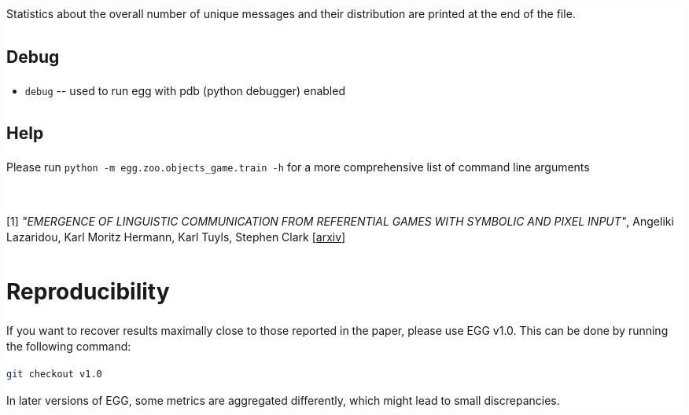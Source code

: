 Statistics about the overall number of unique messages and their distribution are printed at the end of the file.
 
## Debug
 * `debug` -- used to run egg with pdb (python debugger) enabled

## Help
Please run `python -m egg.zoo.objects_game.train -h` for a more comprehensive list of command line arguments

<br/>

[1] *"EMERGENCE OF LINGUISTIC COMMUNICATION FROM REFERENTIAL GAMES WITH SYMBOLIC AND PIXEL INPUT"*, Angeliki Lazaridou, Karl Moritz Hermann, Karl Tuyls, Stephen Clark 
[[arxiv]](https://arxiv.org/pdf/1804.03984.pdf)


# Reproducibility
If you want to recover results maximally close to those reported in the paper, please use EGG v1.0. This can be done by running the following command:
```bash
git checkout v1.0
```
In later versions of EGG, some metrics are aggregated differently, which might lead to small discrepancies.

